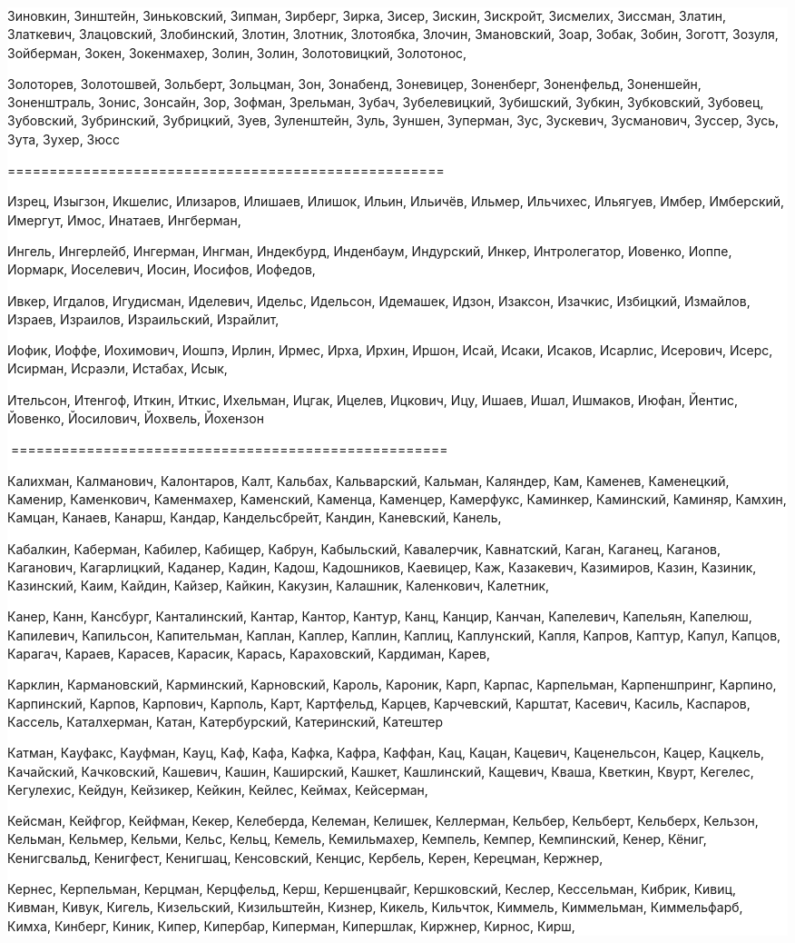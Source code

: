 Зиновкин, Зинштейн, Зиньковский, Зипман, Зирберг, Зирка, Зисер, Зискин, Зискройт, Зисмелих, Зиссман, Златин, Златкевич, Злацовский, Злобинский, Злотин, Злотник, Злотоябка, Злочин, Змановский, Зоар, Зобак, Зобин, Зоготт, Зозуля, Зойберман, Зокен, Зокенмахер, Золин, Золин, Золотовицкий, Золотонос,

Золоторев, Золотошвей, Зольберт, Зольцман, Зон, Зонабенд, Зоневицер, Зоненберг, Зоненфельд, Зоненшейн, Зоненштраль, Зонис, Зонсайн, Зор, Зофман, Зрельман, Зубач, Зубелевицкий, Зубишский, Зубкин, Зубковский, Зубовец, Зубовский, Зубринский, Зубрицкий, Зуев, Зуленштейн, Зуль, Зуншен, Зуперман, Зус, Зускевич, Зусманович, Зуссер, Зусь, Зута, Зухер, Зюсс

====================================================

Изрец, Изыгзон, Икшелис, Илизаров, Илишаев, Илишок, Ильин, Ильичёв, Ильмер, Ильчихес, Ильягуев, Имбер, Имберский, Имергут, Имос, Инатаев, Ингберман,

Ингель, Ингерлейб, Ингерман, Ингман, Индекбурд, Инденбаум, Индурский, Инкер, Интролегатор, Иовенко, Иоппе, Иормарк, Иоселевич, Иосин, Иосифов, Иофедов,

Ивкер, Игдалов, Игудисман, Иделевич, Идельс, Идельсон, Идемашек, Идзон, Изаксон, Изачкис, Избицкий, Измайлов, Израев, Израилов, Израильский, Израйлит,

Иофик, Иоффе, Иохимович, Иошпэ, Ирлин, Ирмес, Ирха, Ирхин, Иршон, Исай, Исаки, Исаков, Исарлис, Исерович, Исерс, Исирман, Исраэли, Истабах, Исык,

Ительсон, Итенгоф, Иткин, Иткис, Ихельман, Ицгак, Ицелев, Ицкович, Ицу, Ишаев, Ишал, Ишмаков, Июфан, Йентис, Йовенко, Йосилович, Йохвель, Йохензон

 ====================================================

Калихман, Калманович, Калонтаров, Калт, Кальбах, Кальварский, Кальман, Каляндер, Кам, Каменев, Каменецкий, Каменир, Каменкович, Каменмахер, Каменский, Каменца, Каменцер, Камерфукс, Каминкер, Каминский, Каминяр, Камхин, Камцан, Канаев, Канарш, Кандар, Кандельсбрейт, Кандин, Каневский, Канель,

Кабалкин, Каберман, Кабилер, Кабищер, Кабрун, Кабыльский, Кавалерчик, Кавнатский, Каган, Каганец, Каганов, Каганович, Кагарлицкий, Каданер, Кадин, Кадош, Кадошников, Каевицер, Каж, Казакевич, Казимиров, Казин, Казиник, Казинский, Каим, Кайдин, Кайзер, Кайкин, Какузин, Калашник, Каленкович, Калетник,

Канер, Канн, Кансбург, Канталинский, Кантар, Кантор, Кантур, Канц, Канцир, Канчан, Капелевич, Капельян, Капелюш, Капилевич, Капильсон, Капительман, Каплан, Каплер, Каплин, Каплиц, Каплунский, Капля, Капров, Каптур, Капул, Капцов, Карагач, Караев, Карасев, Карасик, Карась, Караховский, Кардиман, Карев,

Карклин, Кармановский, Карминский, Карновский, Кароль, Кароник, Карп, Карпас, Карпельман, Карпеншпринг, Карпино, Карпинский, Карпов, Карпович, Карполь, Карт, Картфельд, Карцев, Карчевский, Карштат, Касевич, Касиль, Каспаров, Кассель, Каталхерман, Катан, Катербурский, Катеринский, Катештер

Катман, Кауфакс, Кауфман, Кауц, Каф, Кафа, Кафка, Кафра, Каффан, Кац, Кацан, Кацевич, Каценельсон, Кацер, Кацкель, Качайский, Качковский, Кашевич, Кашин, Каширский, Кашкет, Кашлинский, Кащевич, Кваша, Кветкин, Квурт, Кегелес, Кегулехис, Кейдун, Кейзикер, Кейкин, Кейлес, Кеймах, Кейсерман,

Кейсман, Кейфгор, Кейфман, Кекер, Келеберда, Келеман, Келишек, Келлерман, Кельбер, Кельберт, Кельберх, Кельзон, Кельман, Кельмер, Кельми, Кельс, Кельц, Кемель, Кемильмахер, Кемпель, Кемпер, Кемпинский, Кенер, Кёниг, Кенигсвальд, Кенигфест, Кенигшац, Кенсовский, Кенцис, Кербель, Керен, Керецман, Кержнер,

Кернес, Керпельман, Керцман, Керцфельд, Керш, Кершенцвайг, Кершковский, Кеслер, Кессельман, Кибрик, Кивиц, Кивман, Кивук, Кигель, Кизельский, Кизильштейн, Кизнер, Кикель, Кильчток, Киммель, Киммельман, Киммельфарб, Кимха, Кинберг, Киник, Кипер, Кипербар, Киперман, Кипершлак, Киржнер, Кирнос, Кирш,
